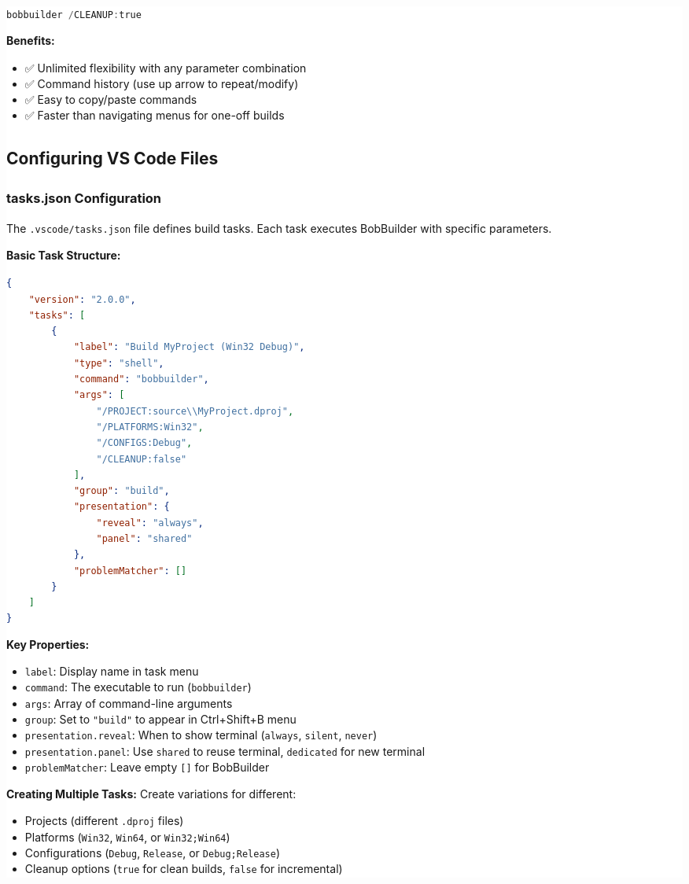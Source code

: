 ```powershell
bobbuilder /CLEANUP:true
```

**Benefits:**
- ✅ Unlimited flexibility with any parameter combination
- ✅ Command history (use up arrow to repeat/modify)
- ✅ Easy to copy/paste commands
- ✅ Faster than navigating menus for one-off builds

## Configuring VS Code Files

### tasks.json Configuration

The `.vscode/tasks.json` file defines build tasks. Each task executes BobBuilder with specific parameters.

**Basic Task Structure:**
```json
{
    "version": "2.0.0",
    "tasks": [
        {
            "label": "Build MyProject (Win32 Debug)",
            "type": "shell",
            "command": "bobbuilder",
            "args": [
                "/PROJECT:source\\MyProject.dproj",
                "/PLATFORMS:Win32",
                "/CONFIGS:Debug",
                "/CLEANUP:false"
            ],
            "group": "build",
            "presentation": {
                "reveal": "always",
                "panel": "shared"
            },
            "problemMatcher": []
        }
    ]
}
```

**Key Properties:**
- `label`: Display name in task menu
- `command`: The executable to run (`bobbuilder`)
- `args`: Array of command-line arguments
- `group`: Set to `"build"` to appear in Ctrl+Shift+B menu
- `presentation.reveal`: When to show terminal (`always`, `silent`, `never`)
- `presentation.panel`: Use `shared` to reuse terminal, `dedicated` for new terminal
- `problemMatcher`: Leave empty `[]` for BobBuilder

**Creating Multiple Tasks:**
Create variations for different:
- Projects (different `.dproj` files)
- Platforms (`Win32`, `Win64`, or `Win32;Win64`)
- Configurations (`Debug`, `Release`, or `Debug;Release`)
- Cleanup options (`true` for clean builds, `false` for incremental)

